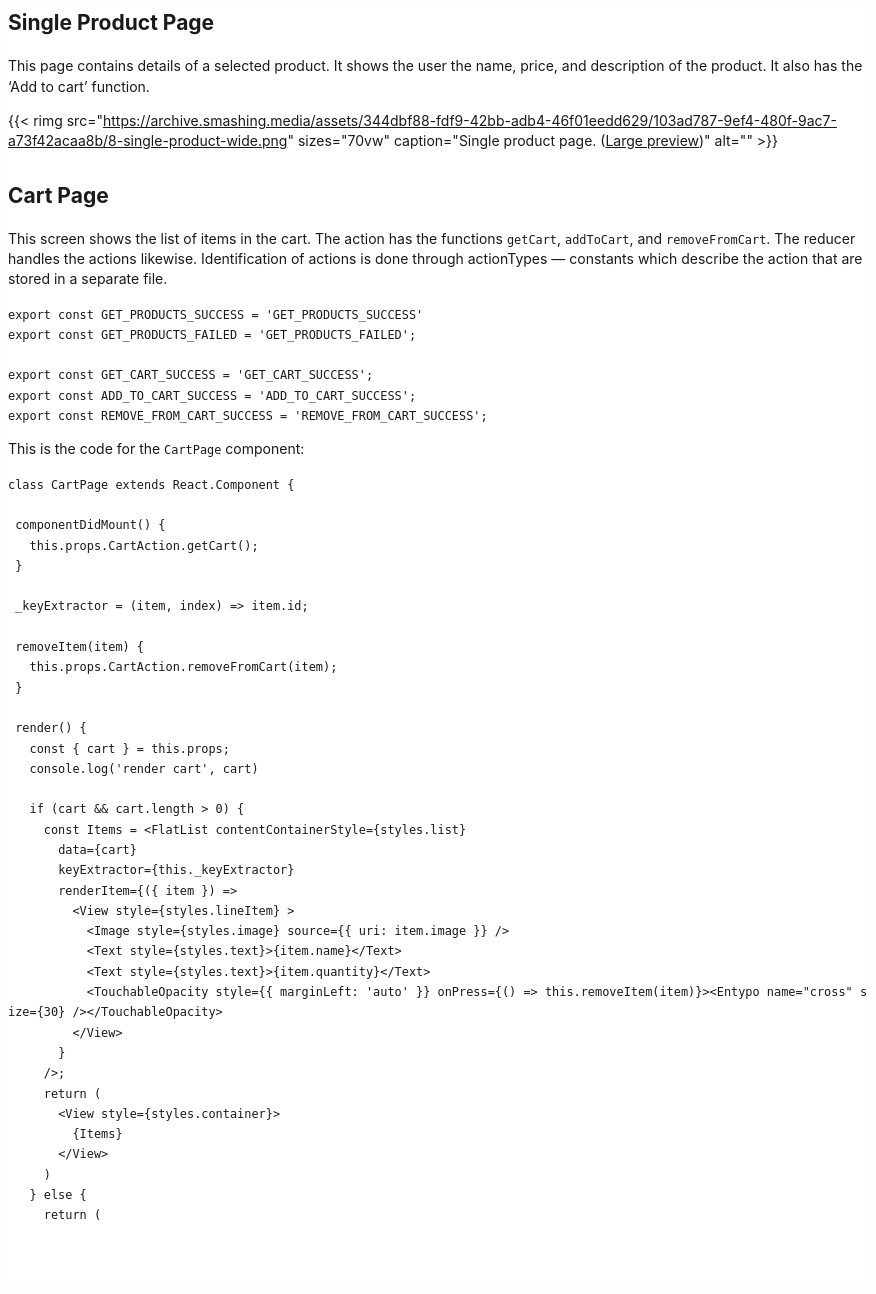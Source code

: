 ## Single Product Page

<p>This page contains details of a selected product. It shows the user the name, price, and description of the product. It also has the ‘Add to cart’ function.</p>

{{< rimg src="https://archive.smashing.media/assets/344dbf88-fdf9-42bb-adb4-46f01eedd629/103ad787-9ef4-480f-9ac7-a73f42acaa8b/8-single-product-wide.png" sizes="70vw" caption="Single product page. (<a href='https://archive.smashing.media/assets/344dbf88-fdf9-42bb-adb4-46f01eedd629/ade3fbcf-7b8e-4307-91fc-c2a14f150b1c/8-single-product.png'>Large preview</a>)" alt="" >}}

## Cart Page

<p>This screen shows the list of items in the cart. The action has the functions <code>getCart</code>, <code>addToCart</code>, and <code>removeFromCart</code>. The reducer handles the actions likewise. Identification of actions is done through actionTypes &mdash; constants which describe the action that are stored in a separate file.</p>

<div class="break-out">

<pre><code class="language-markup">export const GET_PRODUCTS_SUCCESS = 'GET_PRODUCTS_SUCCESS'
export const GET_PRODUCTS_FAILED = 'GET_PRODUCTS_FAILED';

export const GET_CART_SUCCESS = 'GET_CART_SUCCESS';
export const ADD_TO_CART_SUCCESS = 'ADD_TO_CART_SUCCESS';
export const REMOVE_FROM_CART_SUCCESS = 'REMOVE_FROM_CART_SUCCESS';
</code></pre></div>

<p>This is the code for the <code>CartPage</code> component:</p>

<div class="break-out">

<pre><code class="language-javascript">class CartPage extends React.Component {

 componentDidMount() {
   this.props.CartAction.getCart();
 }

 _keyExtractor = (item, index) => item.id;

 removeItem(item) {
   this.props.CartAction.removeFromCart(item);
 }

 render() {
   const { cart } = this.props;
   console.log('render cart', cart)

   if (cart && cart.length > 0) {
     const Items = &lt;FlatList contentContainerStyle={styles.list}
       data={cart}
       keyExtractor={this._keyExtractor}
       renderItem={({ item }) =>
         &lt;View style={styles.lineItem} &gt;
           &lt;Image style={styles.image} source={{ uri: item.image }} /&gt;
           &lt;Text style={styles.text}&gt;{item.name}&lt;/Text&gt;
           &lt;Text style={styles.text}&gt;{item.quantity}&lt;/Text&gt;
           &lt;TouchableOpacity style={{ marginLeft: 'auto' }} onPress={() => this.removeItem(item)}&gt;&lt;Entypo name="cross" size={30} /&gt;&lt;/TouchableOpacity&gt;
         &lt;/View&gt;
       }
     /&gt;;
     return (
       &lt;View style={styles.container}&gt;
         {Items}
       &lt;/View&gt;
     )
   } else {
     return (